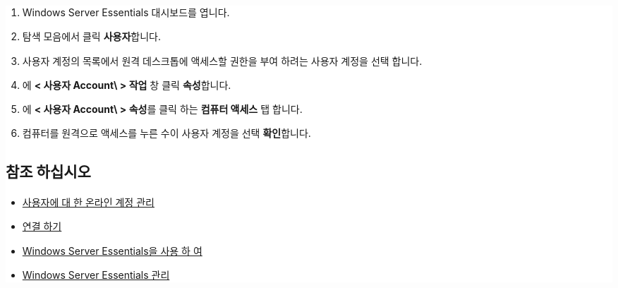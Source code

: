 1.  Windows Server Essentials 대시보드를 엽니다.  
  
2.  탐색 모음에서 클릭 **사용자**합니다.  
  
3.  사용자 계정의 목록에서 원격 데스크톱에 액세스할 권한을 부여 하려는 사용자 계정을 선택 합니다.  
  
4.  에 **< 사용자 Account\ > 작업** 창 클릭 **속성**합니다.  
  
5.  에 **< 사용자 Account\ > 속성**를 클릭 하는 **컴퓨터 액세스** 탭 합니다.  
  
6.  컴퓨터를 원격으로 액세스를 누른 수이 사용자 계정을 선택 **확인**합니다.  
  
## <a name="see-also"></a>참조 하십시오  
  
-   [사용자에 대 한 온라인 계정 관리](Manage-Online-Accounts-for-Users.md)  
  
-   [연결 하기](../use/Get-Connected-in-Windows-Server-Essentials.md)  
  
-   [Windows Server Essentials을 사용 하 여](../use/Use-Windows-Server-Essentials.md)  
  
-   [Windows Server Essentials 관리](Manage-Windows-Server-Essentials.md)
